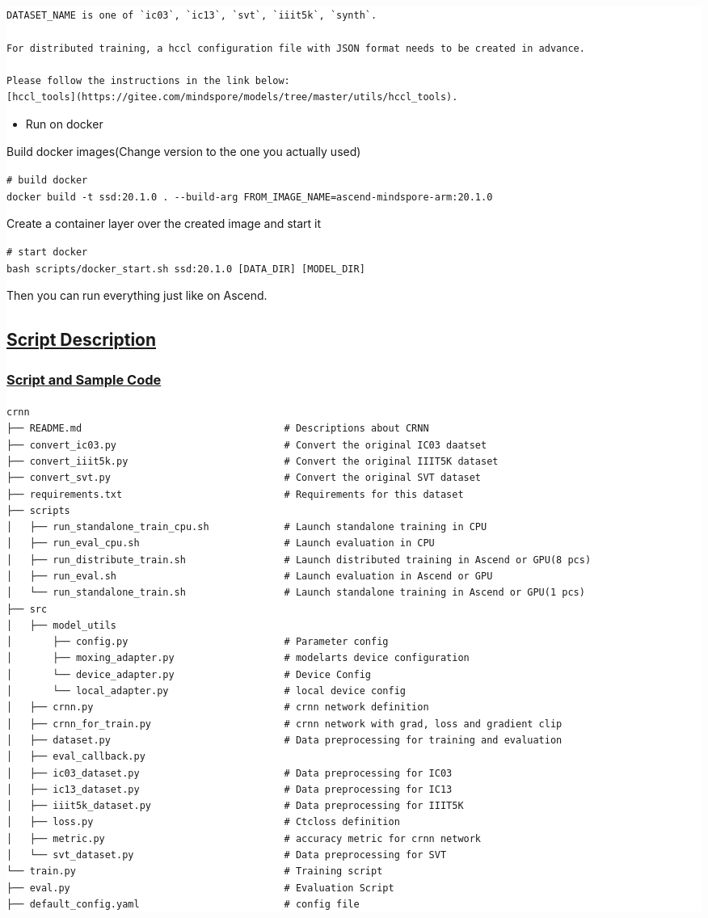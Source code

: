     DATASET_NAME is one of `ic03`, `ic13`, `svt`, `iiit5k`, `synth`.

    For distributed training, a hccl configuration file with JSON format needs to be created in advance.

    Please follow the instructions in the link below:
    [hccl_tools](https://gitee.com/mindspore/models/tree/master/utils/hccl_tools).

- Run on docker

Build docker images(Change version to the one you actually used)

```shell
# build docker
docker build -t ssd:20.1.0 . --build-arg FROM_IMAGE_NAME=ascend-mindspore-arm:20.1.0
```

Create a container layer over the created image and start it

```shell
# start docker
bash scripts/docker_start.sh ssd:20.1.0 [DATA_DIR] [MODEL_DIR]
```

Then you can run everything just like on Ascend.

## [Script Description](#contents)

### [Script and Sample Code](#contents)

```shell
crnn
├── README.md                                   # Descriptions about CRNN
├── convert_ic03.py                             # Convert the original IC03 daatset
├── convert_iiit5k.py                           # Convert the original IIIT5K dataset
├── convert_svt.py                              # Convert the original SVT dataset
├── requirements.txt                            # Requirements for this dataset
├── scripts
│   ├── run_standalone_train_cpu.sh             # Launch standalone training in CPU
│   ├── run_eval_cpu.sh                         # Launch evaluation in CPU
│   ├── run_distribute_train.sh                 # Launch distributed training in Ascend or GPU(8 pcs)
│   ├── run_eval.sh                             # Launch evaluation in Ascend or GPU
│   └── run_standalone_train.sh                 # Launch standalone training in Ascend or GPU(1 pcs)
├── src
│   ├── model_utils
│       ├── config.py                           # Parameter config
│       ├── moxing_adapter.py                   # modelarts device configuration
│       └── device_adapter.py                   # Device Config
│       └── local_adapter.py                    # local device config
│   ├── crnn.py                                 # crnn network definition
│   ├── crnn_for_train.py                       # crnn network with grad, loss and gradient clip
│   ├── dataset.py                              # Data preprocessing for training and evaluation
│   ├── eval_callback.py  
│   ├── ic03_dataset.py                         # Data preprocessing for IC03
│   ├── ic13_dataset.py                         # Data preprocessing for IC13
│   ├── iiit5k_dataset.py                       # Data preprocessing for IIIT5K
│   ├── loss.py                                 # Ctcloss definition
│   ├── metric.py                               # accuracy metric for crnn network
│   └── svt_dataset.py                          # Data preprocessing for SVT
└── train.py                                    # Training script
├── eval.py                                     # Evaluation Script
├── default_config.yaml                         # config file

```
